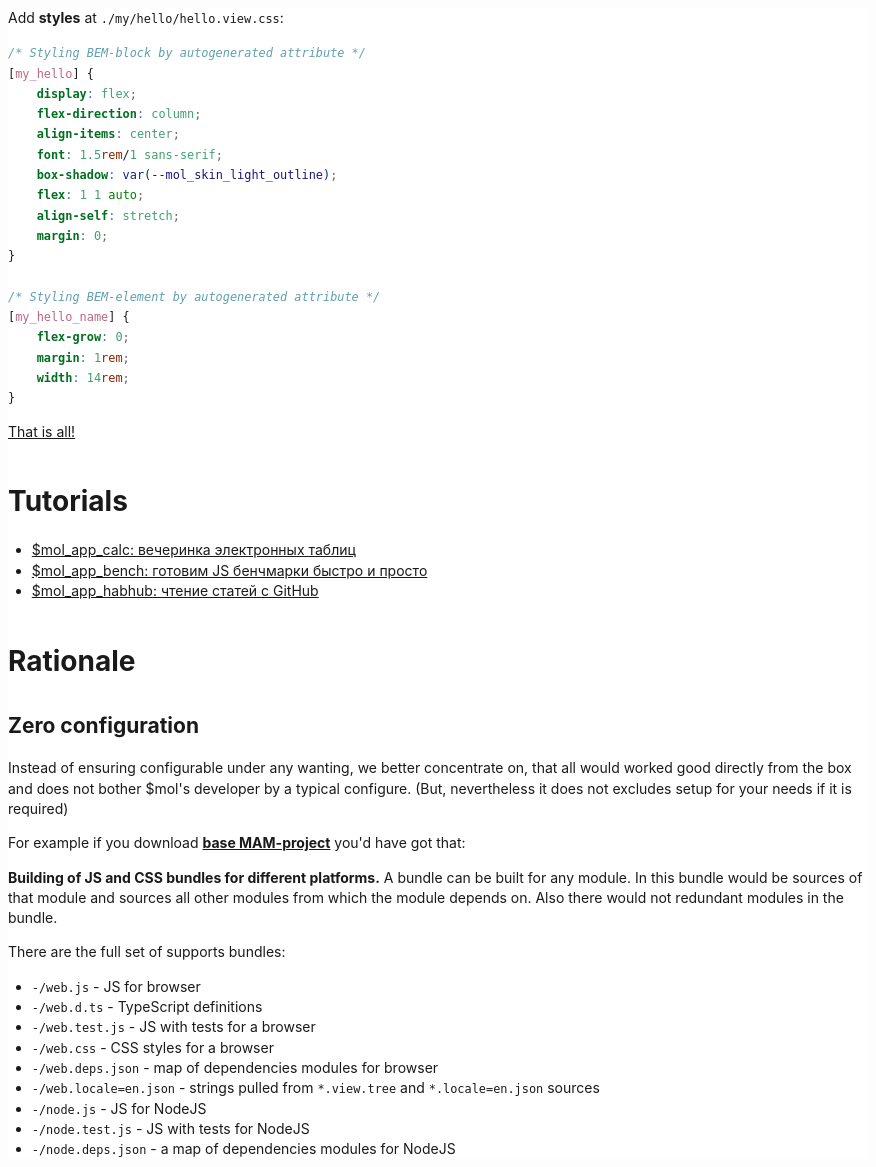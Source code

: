 Add **styles** at `./my/hello/hello.view.css`:

```css
/* Styling BEM-block by autogenerated attribute */
[my_hello] {
	display: flex;
	flex-direction: column;
	align-items: center;
	font: 1.5rem/1 sans-serif;
	box-shadow: var(--mol_skin_light_outline);
	flex: 1 1 auto;
	align-self: stretch;
	margin: 0;
}

/* Styling BEM-element by autogenerated attribute */
[my_hello_name] {
	flex-grow: 0;
	margin: 1rem;
	width: 14rem;
}
```

[That is all!](https://mol.jso.org/app/hello/)

# Tutorials

- [$mol_app_calc: вечеринка электронных таблиц](https://github.com/nin-jin/HabHub/issues/10)
- [$mol_app_bench: готовим JS бенчмарки быстро и просто](https://github.com/nin-jin/HabHub/issues/8)
- [$mol_app_habhub: чтение статей с GitHub](https://github.com/nin-jin/HabHub/issues/5)

# Rationale

## Zero configuration
Instead of ensuring configurable under any wanting, we better concentrate on, that all would worked good directly from the box and does not bother $mol's developer by a typical configure. (But, nevertheless it does not excludes setup for your needs if it is required)

For example if you download **[base MAM-project](http://github.com/eigenmethod/mam)** you'd have got that:

**Building of JS and CSS bundles for different platforms.** A bundle can be built for any module. In this bundle would be sources of that module and sources all other modules from which the module depends on. Also there would not redundant modules in the bundle.  

There are the full set of supports bundles:

- `-/web.js` - JS for browser
- `-/web.d.ts` - TypeScript definitions
- `-/web.test.js` - JS with tests for a browser
- `-/web.css` - CSS styles for a browser
- `-/web.deps.json` - map of dependencies modules for browser
- `-/web.locale=en.json` - strings pulled from ```*.view.tree``` and ```*.locale=en.json``` sources
- `-/node.js` - JS for NodeJS
- `-/node.test.js` - JS with tests for NodeJS
- `-/node.deps.json` - a map of dependencies modules for NodeJS
